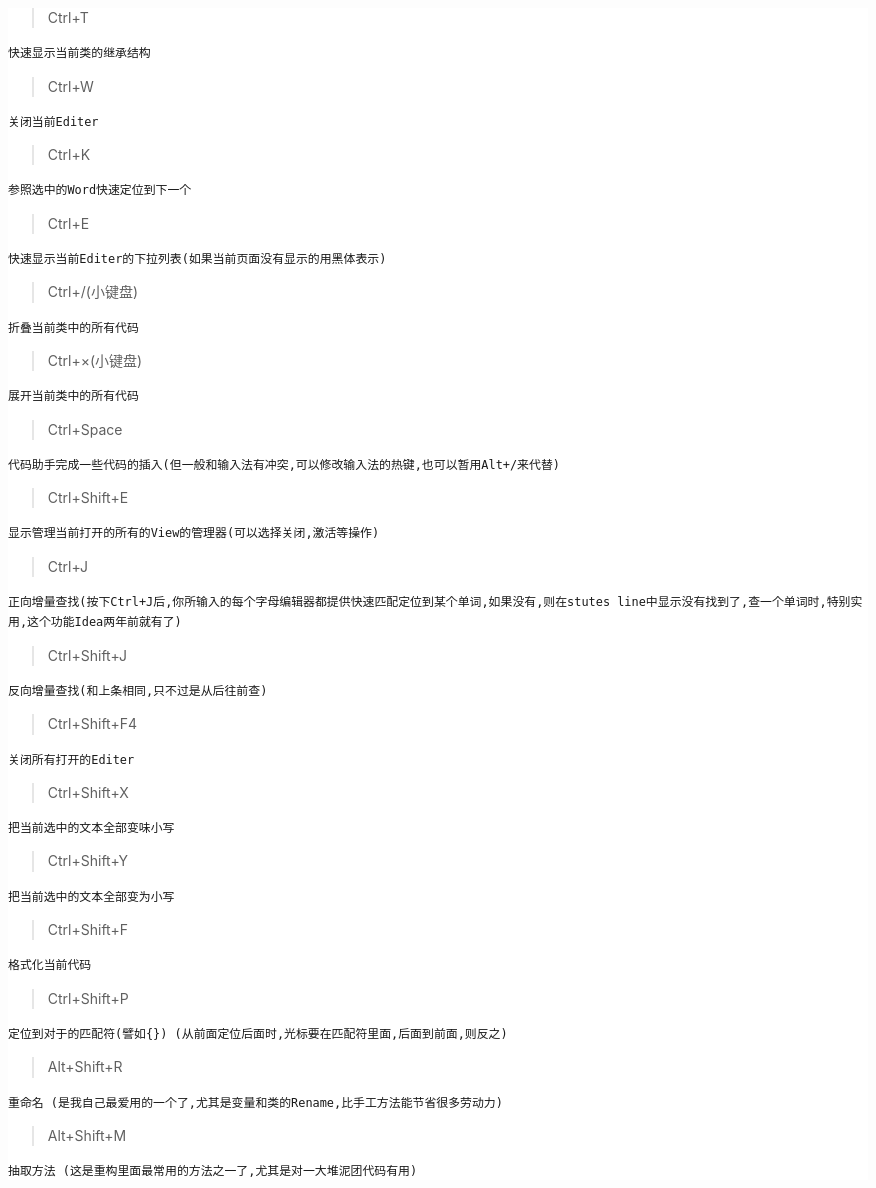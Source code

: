 > Ctrl+T 
	
	快速显示当前类的继承结构
> Ctrl+W 

	关闭当前Editer

> Ctrl+K 
	
	参照选中的Word快速定位到下一个

> Ctrl+E 
	
	快速显示当前Editer的下拉列表(如果当前页面没有显示的用黑体表示)

> Ctrl+/(小键盘) 

	折叠当前类中的所有代码
> Ctrl+×(小键盘) 

	展开当前类中的所有代码

> Ctrl+Space 

	代码助手完成一些代码的插入(但一般和输入法有冲突,可以修改输入法的热键,也可以暂用Alt+/来代替)

> Ctrl+Shift+E 

	显示管理当前打开的所有的View的管理器(可以选择关闭,激活等操作)

> Ctrl+J 
	
	正向增量查找(按下Ctrl+J后,你所输入的每个字母编辑器都提供快速匹配定位到某个单词,如果没有,则在stutes line中显示没有找到了,查一个单词时,特别实用,这个功能Idea两年前就有了)

> Ctrl+Shift+J 
	
	反向增量查找(和上条相同,只不过是从后往前查)

> Ctrl+Shift+F4 
	
	关闭所有打开的Editer

> Ctrl+Shift+X 
	
	把当前选中的文本全部变味小写

> Ctrl+Shift+Y 

	把当前选中的文本全部变为小写

> Ctrl+Shift+F 

	格式化当前代码

> Ctrl+Shift+P 
	
	定位到对于的匹配符(譬如{}) (从前面定位后面时,光标要在匹配符里面,后面到前面,则反之)


> Alt+Shift+R 
	
	重命名 (是我自己最爱用的一个了,尤其是变量和类的Rename,比手工方法能节省很多劳动力)
> Alt+Shift+M 

	抽取方法 (这是重构里面最常用的方法之一了,尤其是对一大堆泥团代码有用)
